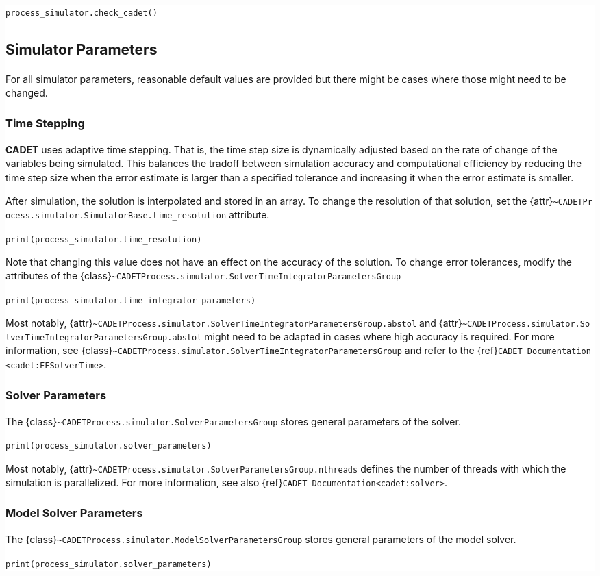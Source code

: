 ```{code-cell} ipython3
process_simulator.check_cadet()
```

## Simulator Parameters
For all simulator parameters, reasonable default values are provided but there might be cases where those might need to be changed.

### Time Stepping
**CADET** uses adaptive time stepping.
That is, the time step size is dynamically adjusted based on the rate of change of the variables being simulated.
This balances the tradoff between simulation accuracy and computational efficiency by reducing the time step size when the error estimate is larger than a specified tolerance and increasing it when the error estimate is smaller.

After simulation, the solution is interpolated and stored in an array.
To change the resolution of that solution, set the {attr}`~CADETProcess.simulator.SimulatorBase.time_resolution` attribute.

```{code-cell} ipython3
print(process_simulator.time_resolution)
```

Note that changing this value does not have an effect on the accuracy of the solution.
To change error tolerances, modify the attributes of the {class}`~CADETProcess.simulator.SolverTimeIntegratorParametersGroup`

```{code-cell} ipython3
print(process_simulator.time_integrator_parameters)
```

Most notably, {attr}`~CADETProcess.simulator.SolverTimeIntegratorParametersGroup.abstol` and {attr}`~CADETProcess.simulator.SolverTimeIntegratorParametersGroup.abstol` might need to be adapted in cases where high accuracy is required.
For more information, see {class}`~CADETProcess.simulator.SolverTimeIntegratorParametersGroup` and refer to the {ref}`CADET Documentation<cadet:FFSolverTime>`.

### Solver Parameters
The {class}`~CADETProcess.simulator.SolverParametersGroup` stores general parameters of the solver.

```{code-cell} ipython3
print(process_simulator.solver_parameters)
```

Most notably, {attr}`~CADETProcess.simulator.SolverParametersGroup.nthreads` defines the number of threads with which the simulation is parallelized.
For more information, see also {ref}`CADET Documentation<cadet:solver>`.

### Model Solver Parameters
The {class}`~CADETProcess.simulator.ModelSolverParametersGroup` stores general parameters of the model solver.

```{code-cell} ipython3
print(process_simulator.solver_parameters)
```
